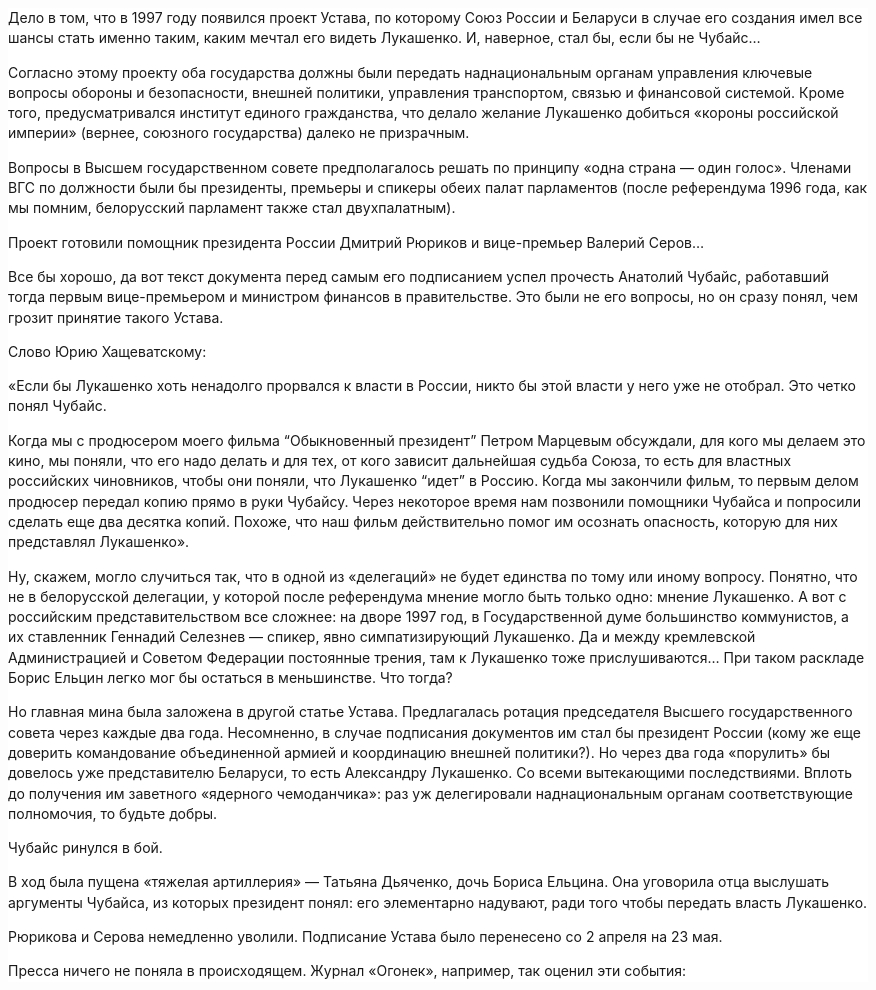 Дело в том, что в 1997 году появился проект Устава, по которому Союз России и Беларуси в случае его создания имел все шансы стать именно таким, каким мечтал его видеть Лукашенко. И, наверное, стал бы, если бы не Чубайс…

Согласно этому проекту оба государства должны были передать наднациональным органам управления ключевые вопросы обороны и безопасности, внешней политики, управления транспортом, связью и финансовой системой. Кроме того, предусматривался институт единого гражданства, что делало желание Лукашенко добиться «короны российской империи» \(вернее, союзного государства\) далеко не призрачным.

Вопросы в Высшем государственном совете предполагалось решать по принципу «одна страна — один голос». Членами ВГС по должности были бы президенты, премьеры и спикеры обеих палат парламентов \(после референдума 1996 года, как мы помним, белорусский парламент также стал двухпалатным\).

Проект готовили помощник президента России Дмитрий Рюриков и вице-премьер Валерий Серов…


Все бы хорошо, да вот текст документа перед самым его подписанием успел прочесть Анатолий Чубайс, работавший тогда первым вице-премьером и министром финансов в правительстве. Это были не его вопросы, но он сразу понял, чем грозит принятие такого Устава.

Слово Юрию Хащеватскому:

«Если бы Лукашенко хоть ненадолго прорвался к власти в России, никто бы этой власти у него уже не отобрал. Это четко понял Чубайс.

Когда мы с продюсером моего фильма “Обыкновенный президент” Петром Марцевым обсуждали, для кого мы делаем это кино, мы поняли, что его надо делать и для тех, от кого зависит дальнейшая судьба Союза, то есть для властных российских чиновников, чтобы они поняли, что Лукашенко “идет” в Россию. Когда мы закончили фильм, то первым делом продюсер передал копию прямо в руки Чубайсу. Через некоторое время нам позвонили помощники Чубайса и попросили сделать еще два десятка копий. Похоже, что наш фильм действительно помог им осознать опасность, которую для них представлял Лукашенко».


Ну, скажем, могло случиться так, что в одной из «делегаций» не будет единства по тому или иному вопросу. Понятно, что не в белорусской делегации, у которой после референдума мнение могло быть только одно: мнение Лукашенко. А вот с российским представительством все сложнее: на дворе 1997 год, в Государственной думе большинство коммунистов, а их ставленник Геннадий Селезнев — спикер, явно симпатизирующий Лукашенко. Да и между кремлевской Администрацией и Советом Федерации постоянные трения, там к Лукашенко тоже прислушиваются… При таком раскладе Борис Ельцин легко мог бы остаться в меньшинстве. Что тогда?

Но главная мина была заложена в другой статье Устава. Предлагалась ротация председателя Высшего государственного совета через каждые два года. Несомненно, в случае подписания документов им стал бы президент России \(кому же еще доверить командование объединенной армией и координацию внешней политики?\). Но через два года «порулить» бы довелось уже представителю Беларуси, то есть Александру Лукашенко. Со всеми вытекающими последствиями. Вплоть до получения им заветного «ядерного чемоданчика»: раз уж делегировали наднациональным органам соответствующие полномочия, то будьте добры.

Чубайс ринулся в бой.

В ход была пущена «тяжелая артиллерия» — Татьяна Дьяченко, дочь Бориса Ельцина. Она уговорила отца выслушать аргументы Чубайса, из которых президент понял: его элементарно надувают, ради того чтобы передать власть Лукашенко.

Рюрикова и Серова немедленно уволили. Подписание Устава было перенесено со 2 апреля на 23 мая.

Пресса ничего не поняла в происходящем. Журнал «Огонек», например, так оценил эти события:
